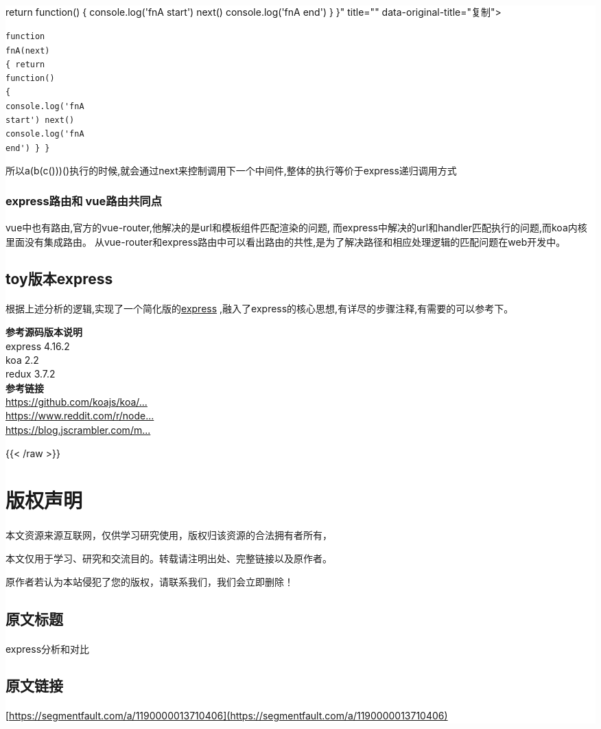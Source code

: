   return function() {
    console.log('fnA start')
    next()
    console.log('fnA end')
  }
}" title="" data-original-title="复制"></span>
      <span type="button" class="saveToNote code-tool" data-toggle="tooltip" data-placement="top" title="" data-original-title="放进笔记"></span>
      </div>
      </div><pre class="hljs javascript"><code><span class="hljs-function"><span class="hljs-keyword">function</span> <span class="hljs-title">fnA</span>(<span class="hljs-params">next</span>) </span>{
  <span class="hljs-keyword">return</span> <span class="hljs-function"><span class="hljs-keyword">function</span>(<span class="hljs-params"></span>) </span>{
    <span class="hljs-built_in">console</span>.log(<span class="hljs-string">'fnA start'</span>)
    next()
    <span class="hljs-built_in">console</span>.log(<span class="hljs-string">'fnA end'</span>)
  }
}</code></pre>
<p>所以a(b(c()))()执行的时候,就会通过next来控制调用下一个中间件,整体的执行等价于express递归调用方式</p>
<h3 id="articleHeader6">express路由和  vue路由共同点</h3>
<p>vue中也有路由,官方的vue-router,他解决的是url和模板组件匹配渲染的问题, 而express中解决的url和handler匹配执行的问题,而koa内核里面没有集成路由。 从vue-router和express路由中可以看出路由的共性,是为了解决路径和相应处理逻辑的匹配问题在web开发中。</p>
<h2 id="articleHeader7">toy版本express</h2>
<p>根据上述分析的逻辑,实现了一个简化版的<a href="https://github.com/gcyStar/toy-express" rel="nofollow noreferrer" target="_blank">express</a> ,融入了express的核心思想,有详尽的步骤注释,有需要的可以参考下。</p>
<p><strong>参考源码版本说明</strong><br>express 4.16.2<br>koa 2.2<br>redux 3.7.2<br><strong>参考链接</strong><br><a href="https://github.com/koajs/koa/blob/master/docs/koa-vs-express.md" rel="nofollow noreferrer" target="_blank">https://github.com/koajs/koa/...</a><br><a href="https://www.reddit.com/r/node/comments/692w23/express_vs_koa_with_asyncawait/" rel="nofollow noreferrer" target="_blank">https://www.reddit.com/r/node...</a><br><a href="https://blog.jscrambler.com/migrate-your-express-app-to-koa-2/" rel="nofollow noreferrer" target="_blank">https://blog.jscrambler.com/m...</a></p>

                
{{< /raw >}}

# 版权声明
本文资源来源互联网，仅供学习研究使用，版权归该资源的合法拥有者所有，

本文仅用于学习、研究和交流目的。转载请注明出处、完整链接以及原作者。

原作者若认为本站侵犯了您的版权，请联系我们，我们会立即删除！

## 原文标题
express分析和对比

## 原文链接
[https://segmentfault.com/a/1190000013710406](https://segmentfault.com/a/1190000013710406)

